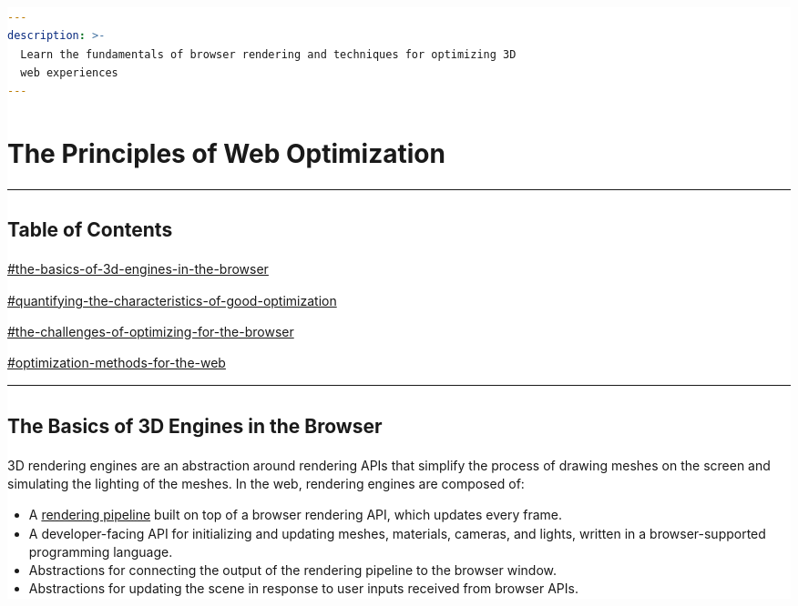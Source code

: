 ```yaml
---
description: >-
  Learn the fundamentals of browser rendering and techniques for optimizing 3D
  web experiences
---
```


# The Principles of Web Optimization

***

## Table of Contents

[#the-basics-of-3d-engines-in-the-browser](the-principles-of-web-optimization.md#the-basics-of-3d-engines-in-the-browser "mention")

[#quantifying-the-characteristics-of-good-optimization](the-principles-of-web-optimization.md#quantifying-the-characteristics-of-good-optimization "mention")

[#the-challenges-of-optimizing-for-the-browser](the-principles-of-web-optimization.md#the-challenges-of-optimizing-for-the-browser "mention")

[#optimization-methods-for-the-web](the-principles-of-web-optimization.md#optimization-methods-for-the-web "mention")

***

## The Basics of 3D Engines in the Browser

3D rendering engines are an abstraction around rendering APIs that simplify the process of drawing meshes on the screen and simulating the lighting of the meshes. In the web, rendering engines are composed of:

* A [rendering pipeline](https://www.khronos.org/opengl/wiki/Rendering_Pipeline_Overview) built on top of a browser rendering API, which updates every frame.
* A developer-facing API for initializing and updating meshes, materials, cameras, and lights, written in a browser-supported programming language.
* Abstractions for connecting the output of the rendering pipeline to the browser window.
* Abstractions for updating the scene in response to user inputs received from browser APIs.
